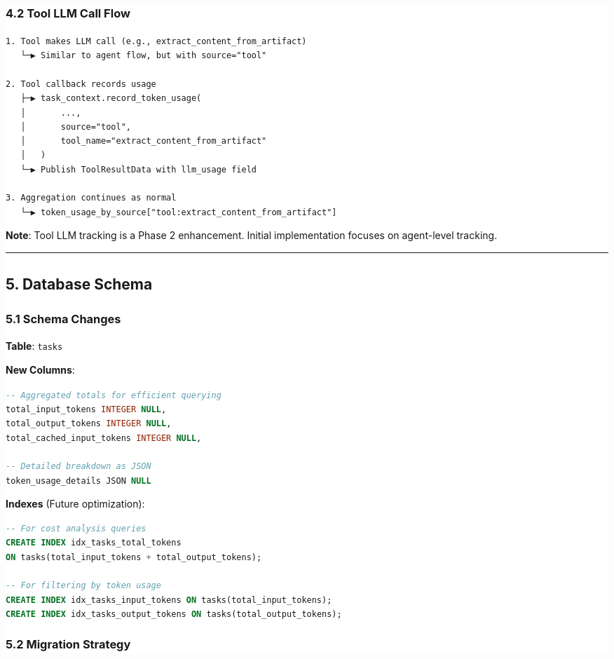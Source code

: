 ### 4.2 Tool LLM Call Flow

```
1. Tool makes LLM call (e.g., extract_content_from_artifact)
   └─▶ Similar to agent flow, but with source="tool"

2. Tool callback records usage
   ├─▶ task_context.record_token_usage(
   │       ...,
   │       source="tool",
   │       tool_name="extract_content_from_artifact"
   │   )
   └─▶ Publish ToolResultData with llm_usage field

3. Aggregation continues as normal
   └─▶ token_usage_by_source["tool:extract_content_from_artifact"]
```

**Note**: Tool LLM tracking is a Phase 2 enhancement. Initial implementation focuses on agent-level tracking.

---

## 5. Database Schema

### 5.1 Schema Changes

**Table**: `tasks`

**New Columns**:
```sql
-- Aggregated totals for efficient querying
total_input_tokens INTEGER NULL,
total_output_tokens INTEGER NULL,
total_cached_input_tokens INTEGER NULL,

-- Detailed breakdown as JSON
token_usage_details JSON NULL
```

**Indexes** (Future optimization):
```sql
-- For cost analysis queries
CREATE INDEX idx_tasks_total_tokens 
ON tasks(total_input_tokens + total_output_tokens);

-- For filtering by token usage
CREATE INDEX idx_tasks_input_tokens ON tasks(total_input_tokens);
CREATE INDEX idx_tasks_output_tokens ON tasks(total_output_tokens);
```

### 5.2 Migration Strategy
